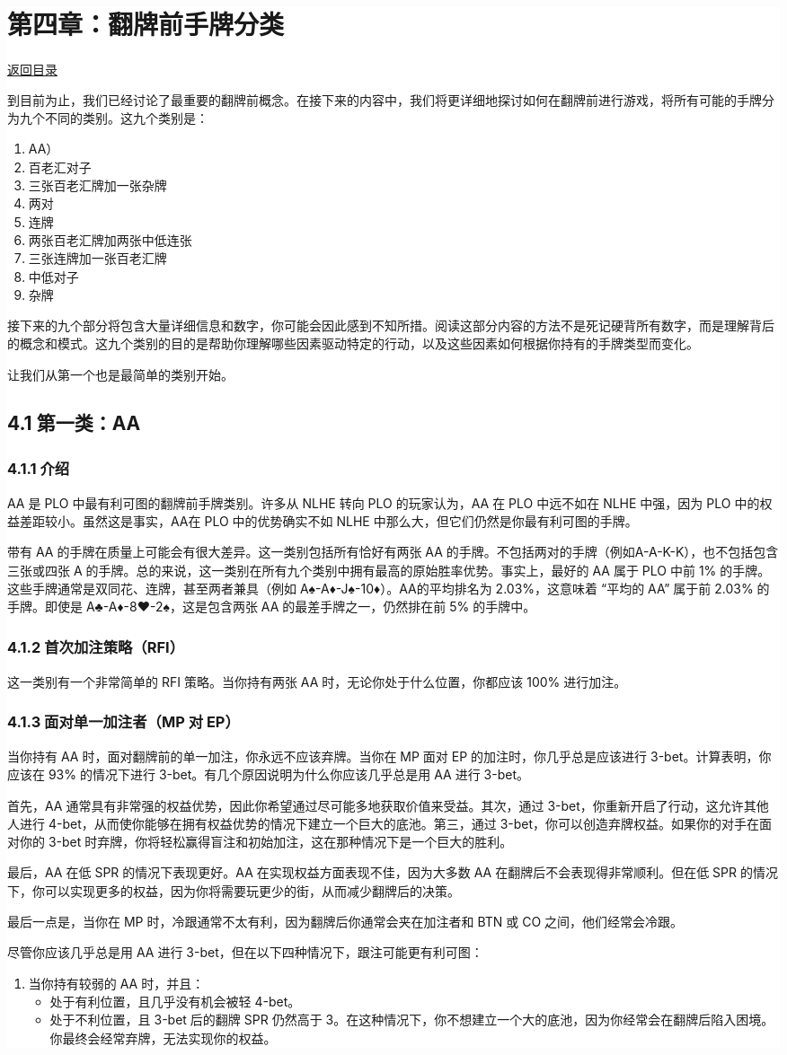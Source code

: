 # 第四章：翻牌前手牌分类

[返回目录](精通低级别底池限注奥马哈.md)

到目前为止，我们已经讨论了最重要的翻牌前概念。在接下来的内容中，我们将更详细地探讨如何在翻牌前进行游戏，将所有可能的手牌分为九个不同的类别。这九个类别是：

1) AA）  
2) 百老汇对子  
3) 三张百老汇牌加一张杂牌  
4) 两对  
5) 连牌  
6) 两张百老汇牌加两张中低连张  
7) 三张连牌加一张百老汇牌  
8) 中低对子  
9) 杂牌

接下来的九个部分将包含大量详细信息和数字，你可能会因此感到不知所措。阅读这部分内容的方法不是死记硬背所有数字，而是理解背后的概念和模式。这九个类别的目的是帮助你理解哪些因素驱动特定的行动，以及这些因素如何根据你持有的手牌类型而变化。

让我们从第一个也是最简单的类别开始。

## 4.1 第一类：AA

### 4.1.1 介绍

AA 是 PLO 中最有利可图的翻牌前手牌类别。许多从 NLHE 转向 PLO 的玩家认为，AA 在 PLO 中远不如在 NLHE 中强，因为 PLO 中的权益差距较小。虽然这是事实，AA在 PLO 中的优势确实不如 NLHE 中那么大，但它们仍然是你最有利可图的手牌。

带有 AA 的手牌在质量上可能会有很大差异。这一类别包括所有恰好有两张 AA 的手牌。不包括两对的手牌（例如A-A-K-K），也不包括包含三张或四张 A 的手牌。总的来说，这一类别在所有九个类别中拥有最高的原始胜率优势。事实上，最好的 AA 属于 PLO 中前 1% 的手牌。这些手牌通常是双同花、连牌，甚至两者兼具（例如 A♠-A♦-J♠-10♦）。AA的平均排名为 2.03%，这意味着 “平均的 AA” 属于前 2.03% 的手牌。即使是 A♣-A♦-8♥-2♠，这是包含两张 AA 的最差手牌之一，仍然排在前 5% 的手牌中。

### 4.1.2 首次加注策略（RFI）

这一类别有一个非常简单的 RFI 策略。当你持有两张 AA 时，无论你处于什么位置，你都应该 100% 进行加注。

### 4.1.3 面对单一加注者（MP 对 EP）

当你持有 AA 时，面对翻牌前的单一加注，你永远不应该弃牌。当你在 MP 面对 EP 的加注时，你几乎总是应该进行 3-bet。计算表明，你应该在 93% 的情况下进行 3-bet。有几个原因说明为什么你应该几乎总是用 AA 进行 3-bet。

首先，AA 通常具有非常强的权益优势，因此你希望通过尽可能多地获取价值来受益。其次，通过 3-bet，你重新开启了行动，这允许其他人进行 4-bet，从而使你能够在拥有权益优势的情况下建立一个巨大的底池。第三，通过 3-bet，你可以创造弃牌权益。如果你的对手在面对你的 3-bet 时弃牌，你将轻松赢得盲注和初始加注，这在那种情况下是一个巨大的胜利。

最后，AA 在低 SPR 的情况下表现更好。AA 在实现权益方面表现不佳，因为大多数 AA 在翻牌后不会表现得非常顺利。但在低 SPR 的情况下，你可以实现更多的权益，因为你将需要玩更少的街，从而减少翻牌后的决策。

最后一点是，当你在 MP 时，冷跟通常不太有利，因为翻牌后你通常会夹在加注者和 BTN 或 CO 之间，他们经常会冷跟。

尽管你应该几乎总是用 AA 进行 3-bet，但在以下四种情况下，跟注可能更有利可图：

1) 当你持有较弱的 AA 时，并且：
   - 处于有利位置，且几乎没有机会被轻 4-bet。
   - 处于不利位置，且 3-bet 后的翻牌 SPR 仍然高于 3。在这种情况下，你不想建立一个大的底池，因为你经常会在翻牌后陷入困境。你最终会经常弃牌，无法实现你的权益。
